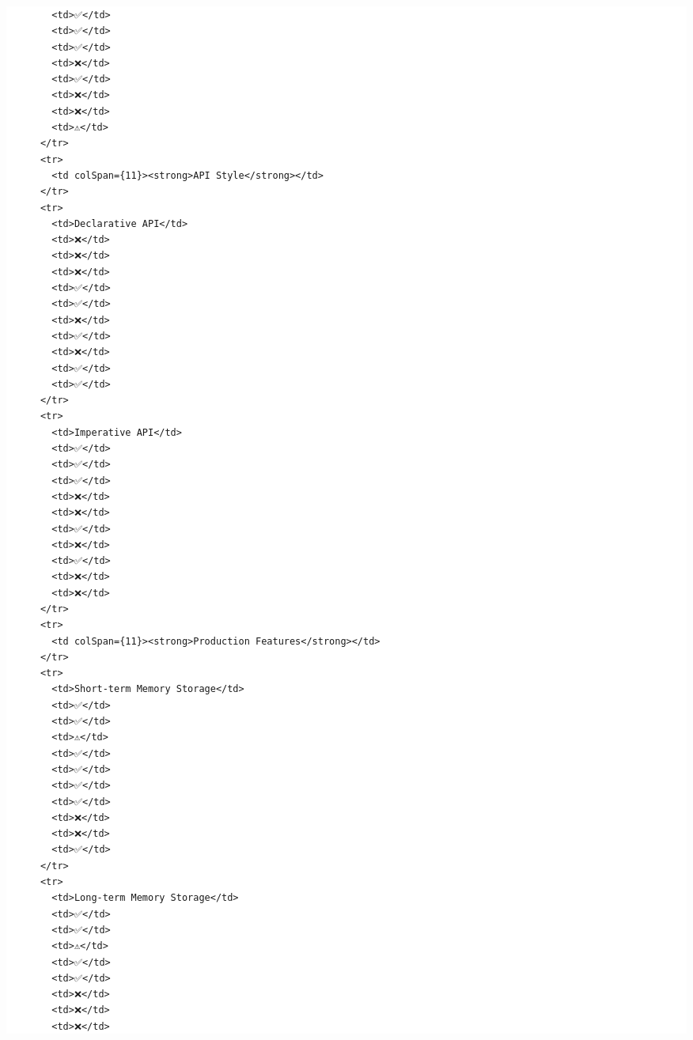             <td>✅</td>
            <td>✅</td>
            <td>✅</td>
            <td>❌</td>
            <td>✅</td>
            <td>❌</td>
            <td>❌</td>
            <td>⚠️</td>
          </tr>
          <tr>
            <td colSpan={11}><strong>API Style</strong></td>
          </tr>
          <tr>
            <td>Declarative API</td>
            <td>❌</td>
            <td>❌</td>
            <td>❌</td>
            <td>✅</td>
            <td>✅</td>
            <td>❌</td>
            <td>✅</td>
            <td>❌</td>
            <td>✅</td>
            <td>✅</td>
          </tr>
          <tr>
            <td>Imperative API</td>
            <td>✅</td>
            <td>✅</td>
            <td>✅</td>
            <td>❌</td>
            <td>❌</td>
            <td>✅</td>
            <td>❌</td>
            <td>✅</td>
            <td>❌</td>
            <td>❌</td>
          </tr>
          <tr>
            <td colSpan={11}><strong>Production Features</strong></td>
          </tr>
          <tr>
            <td>Short-term Memory Storage</td>
            <td>✅</td>
            <td>✅</td>
            <td>⚠️</td>
            <td>✅</td>
            <td>✅</td>
            <td>✅</td>
            <td>✅</td>
            <td>❌</td>
            <td>❌</td>
            <td>✅</td>
          </tr>
          <tr>
            <td>Long-term Memory Storage</td>
            <td>✅</td>
            <td>✅</td>
            <td>⚠️</td>
            <td>✅</td>
            <td>✅</td>
            <td>❌</td>
            <td>❌</td>
            <td>❌</td>